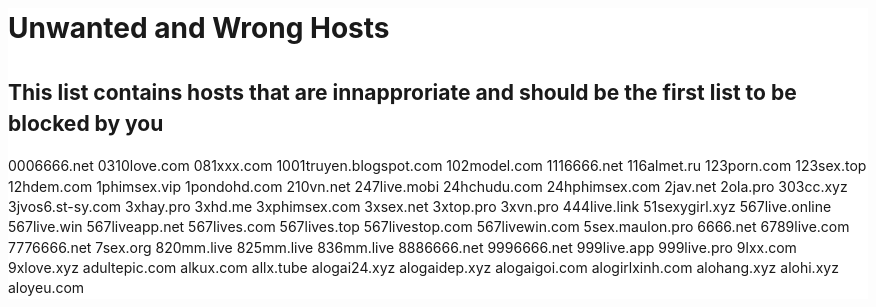 # Unwanted and Wrong Hosts
This list contains hosts that are innapproriate and should be the first list to be blocked by you
---
0006666.net
0310love.com
081xxx.com
1001truyen.blogspot.com
102model.com
1116666.net
116almet.ru
123porn.com
123sex.top
12hdem.com
1phimsex.vip
1pondohd.com
210vn.net
247live.mobi
24hchudu.com
24hphimsex.com
2jav.net
2ola.pro
303cc.xyz
3jvos6.st-sy.com
3xhay.pro
3xhd.me
3xphimsex.com
3xsex.net
3xtop.pro
3xvn.pro
444live.link
51sexygirl.xyz
567live.online
567live.win
567liveapp.net
567lives.com
567lives.top
567livestop.com
567livewin.com
5sex.maulon.pro
6666.net
6789live.com
7776666.net
7sex.org
820mm.live
825mm.live
836mm.live
8886666.net
9996666.net
999live.app
999live.pro
9lxx.com
9xlove.xyz
adultepic.com
alkux.com
allx.tube
alogai24.xyz
alogaidep.xyz
alogaigoi.com
alogirlxinh.com
alohang.xyz
alohi.xyz
aloyeu.com